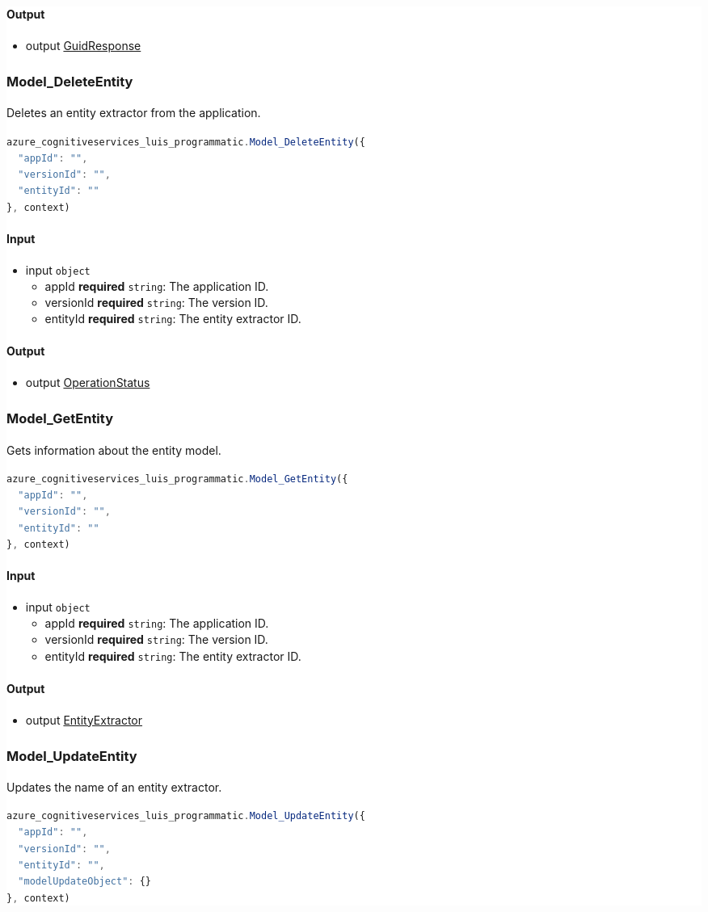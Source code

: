 #### Output
* output [GuidResponse](#guidresponse)

### Model_DeleteEntity
Deletes an entity extractor from the application.


```js
azure_cognitiveservices_luis_programmatic.Model_DeleteEntity({
  "appId": "",
  "versionId": "",
  "entityId": ""
}, context)
```

#### Input
* input `object`
  * appId **required** `string`: The application ID.
  * versionId **required** `string`: The version ID.
  * entityId **required** `string`: The entity extractor ID.

#### Output
* output [OperationStatus](#operationstatus)

### Model_GetEntity
Gets information about the entity model.


```js
azure_cognitiveservices_luis_programmatic.Model_GetEntity({
  "appId": "",
  "versionId": "",
  "entityId": ""
}, context)
```

#### Input
* input `object`
  * appId **required** `string`: The application ID.
  * versionId **required** `string`: The version ID.
  * entityId **required** `string`: The entity extractor ID.

#### Output
* output [EntityExtractor](#entityextractor)

### Model_UpdateEntity
Updates the name of an entity extractor.


```js
azure_cognitiveservices_luis_programmatic.Model_UpdateEntity({
  "appId": "",
  "versionId": "",
  "entityId": "",
  "modelUpdateObject": {}
}, context)
```
